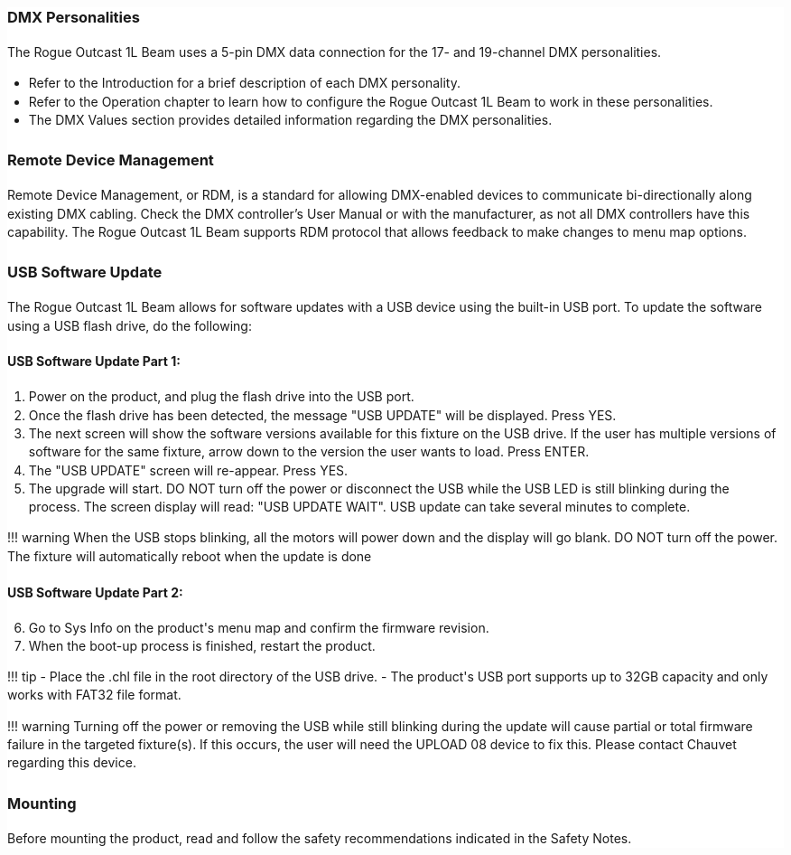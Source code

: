 
### DMX Personalities
The Rogue Outcast 1L Beam uses a 5-pin DMX data connection for the 17- and 19-channel DMX personalities.

- Refer to the Introduction for a brief description of each DMX personality.
- Refer to the Operation chapter to learn how to configure the Rogue Outcast 1L Beam to work in these personalities.
- The DMX Values section provides detailed information regarding the DMX personalities.

### Remote Device Management
Remote Device Management, or RDM, is a standard for allowing DMX-enabled devices to communicate
bi-directionally along existing DMX cabling. Check the DMX controller’s User Manual or with the manufacturer,
as not all DMX controllers have this capability. The Rogue Outcast 1L Beam supports RDM protocol that allows
feedback to make changes to menu map options.

### USB Software Update
The Rogue Outcast 1L Beam allows for software updates with a USB device using the built-in USB port.
To update the software using a USB flash drive, do the following:

#### USB Software Update Part 1:
1. Power on the product, and plug the flash drive into the USB port.
2. Once the flash drive has been detected, the message "USB UPDATE" will be displayed. Press YES.
3. The next screen will show the software versions available for this fixture on the USB drive.
   If the user has multiple versions of software for the same fixture, arrow down to the version
   the user wants to load. Press ENTER.
4. The "USB UPDATE" screen will re-appear. Press YES.
5. The upgrade will start. DO NOT turn off the power or disconnect the USB while the USB LED
   is still blinking during the process. The screen display will read: "USB UPDATE WAIT".
   USB update can take several minutes to complete.

!!! warning
    When the USB stops blinking, all the motors will power down and the display will go blank.
    DO NOT turn off the power. The fixture will automatically reboot when the update is done

#### USB Software Update Part 2:
6. Go to Sys Info on the product's menu map and confirm the firmware revision.
7. When the boot-up process is finished, restart the product.

!!! tip
    - Place the .chl file in the root directory of the USB drive.
    - The product's USB port supports up to 32GB capacity and only works with FAT32 file format.

!!! warning
    Turning off the power or removing the USB while still blinking during the update will cause
    partial or total firmware failure in the targeted fixture(s). If this occurs, the user will
    need the UPLOAD 08 device to fix this. Please contact Chauvet regarding this device.

### Mounting
Before mounting the product, read and follow the safety recommendations indicated in the Safety Notes.
